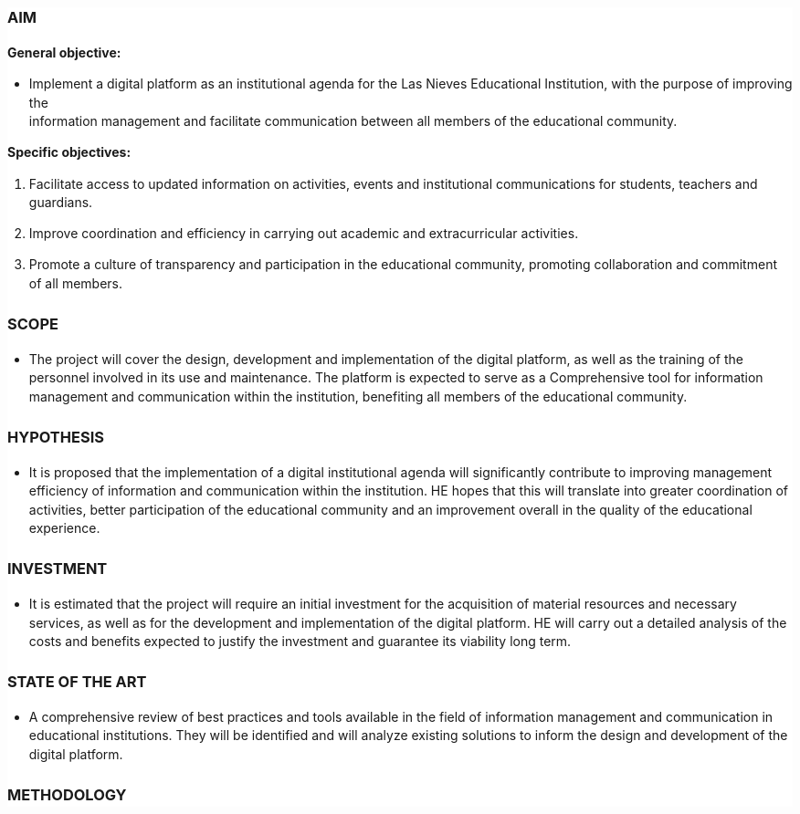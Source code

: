 ### **AIM**

**General objective:** 

 - Implement a digital platform as an institutional agenda for the 
   Las Nieves Educational Institution, with the purpose of improving the   
   information management and facilitate communication between all
   members of the educational community.

**Specific objectives:**
1. Facilitate access to updated information on activities, events and institutional communications for students, teachers and guardians.

2. Improve coordination and efficiency in carrying out academic and extracurricular activities.

4. Promote a culture of transparency and participation in the educational community, promoting collaboration and commitment of all members.

### **SCOPE**

 - The project will cover the design, development and implementation of the
   digital platform, as well as the training of the personnel involved
   in its use and maintenance. The platform is expected to serve as a
   Comprehensive tool for information management and
   communication within the institution, benefiting all
   members of the educational community.

### **HYPOTHESIS**

 - It is proposed that the implementation of a digital institutional agenda
   will significantly contribute to improving management efficiency
   of information and communication within the institution. HE
   hopes that this will translate into greater coordination of activities,
   better participation of the educational community and an improvement
   overall in the quality of the educational experience.

### **INVESTMENT**

 - It is estimated that the project will require an initial investment for the
   acquisition of material resources and necessary services, as well as
   for the development and implementation of the digital platform. HE
   will carry out a detailed analysis of the costs and benefits
   expected to justify the investment and guarantee its viability
   long term.

### **STATE OF THE ART**

 - A comprehensive review of best practices and
   tools available in the field of information management
   and communication in educational institutions. They will be identified and
   will analyze existing solutions to inform the design and
   development of the digital platform.

### **METHODOLOGY**
